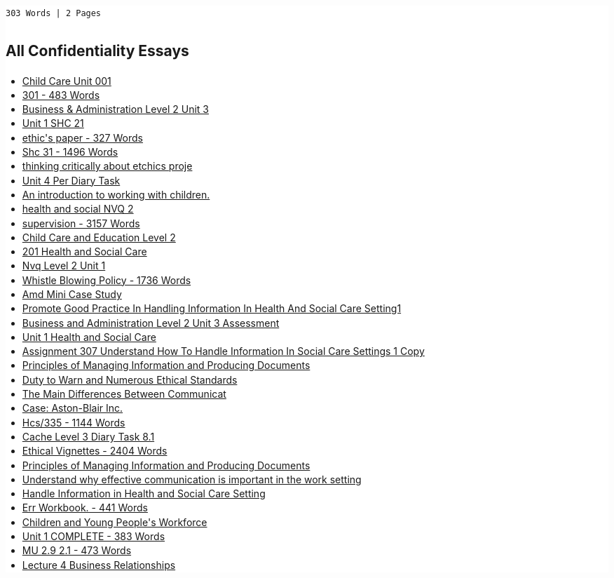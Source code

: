     303 Words | 2 Pages

All Confidentiality Essays
--------------------------

<span id="hiddenEssaysButtonIcon" class="icon icon-ui-24-plus-lg section-heading-button__icon"></span>

-   <a href="/essays/Child-Care-Unit-001-1931756.html" class="text-s">Child Care Unit 001</a>
-   <a href="/essays/301-76119862.html" class="text-s">301 - 483 Words</a>
-   <a href="/essays/Business-Administration-Level-2-Unit-46783455.html" class="text-s">Business &amp; Administration Level 2 Unit 3</a>
-   <a href="/essays/Unit-1-Shc-21-67637419.html" class="text-s">Unit 1 SHC 21</a>
-   <a href="/essays/Ethic&#39;s-Paper-44246578.html" class="text-s">ethic's paper - 327 Words</a>
-   <a href="/essays/Shc-31-1549284.html" class="text-s">Shc 31 - 1496 Words</a>
-   <a href="/essays/Thinking-Critically-About-Etchics-Proje-66326467.html" class="text-s">thinking critically about etchics proje</a>
-   <a href="/essays/Unit-4-Per-Diary-Task-1632006.html" class="text-s">Unit 4 Per Diary Task</a>
-   <a href="/essays/An-Introduction-To-Working-With-Children-46286196.html" class="text-s">An introduction to working with children.</a>
-   <a href="/essays/Health-And-Social-Nvq-2-74385850.html" class="text-s">health and social NVQ 2</a>
-   <a href="/essays/Supervision-39517996.html" class="text-s">supervision - 3157 Words</a>
-   <a href="/course-notes/Child-Care-And-Education-Level-2-1172374.html" class="text-s">Child Care and Education Level 2</a>
-   <a href="/essays/201-Health-And-Social-Care-1502020.html" class="text-s">201 Health and Social Care</a>
-   <a href="/essays/Nvq-Level-2-Unit-1-1703483.html" class="text-s">Nvq Level 2 Unit 1</a>
-   <a href="/essays/Whistle-Blowing-Policy-822555.html" class="text-s">Whistle Blowing Policy - 1736 Words</a>
-   <a href="/essays/Amd-Mini-Case-Study-1884348.html" class="text-s">Amd Mini Case Study</a>
-   <a href="/essays/Promote-Good-Practice-In-Handling-Information-71604847.html" class="text-s">Promote Good Practice In Handling Information In Health And Social Care Setting1</a>
-   <a href="/essays/Business-And-Administration-Level-2-Unit-1633776.html" class="text-s">Business and Administration Level 2 Unit 3 Assessment</a>
-   <a href="/essays/Unit-1-Health-And-Social-Care-1371475.html" class="text-s">Unit 1 Health and Social Care</a>
-   <a href="/essays/Assignment-307-Understand-How-To-Handle-74683747.html" class="text-s">Assignment 307 Understand How To Handle Information In Social Care Settings 1 Copy</a>
-   <a href="/essays/Principles-Of-Managing-Information-And-Producing-955462.html" class="text-s">Principles of Managing Information and Producing Documents</a>
-   <a href="/essays/Duty-To-Warn-And-Numerous-Ethical-1891117.html" class="text-s">Duty to Warn and Numerous Ethical Standards</a>
-   <a href="/essays/The-Main-Differences-Between-Communicat-62984224.html" class="text-s">The Main Differences Between Communicat</a>
-   <a href="/essays/Case-Aston-Blair-Inc-673213.html" class="text-s">Case: Aston-Blair Inc.</a>
-   <a href="/essays/Hcs-335-1745511.html" class="text-s">Hcs/335 - 1144 Words</a>
-   <a href="/essays/Cache-Level-3-Diary-Task-8-1-1804165.html" class="text-s">Cache Level 3 Diary Task 8.1</a>
-   <a href="/course-notes/Ethical-Vignettes-1227882.html" class="text-s">Ethical Vignettes - 2404 Words</a>
-   <a href="/essays/Principles-Of-Managing-Information-And-Producing-48780840.html" class="text-s">Principles of Managing Information and Producing Documents</a>
-   <a href="/essays/Understand-Why-Effective-Communication-Is-Important-50984921.html" class="text-s">Understand why effective communication is important in the work setting</a>
-   <a href="/essays/Handle-Information-In-Health-And-Social-1337955.html" class="text-s">Handle Information in Health and Social Care Setting</a>
-   <a href="/essays/Err-Workbook-1667605.html" class="text-s">Err Workbook. - 441 Words</a>
-   <a href="/essays/Children-And-Young-People-s-Workforce-1639213.html" class="text-s">Children and Young People's Workforce</a>
-   <a href="/essays/Unit-1-Complete-71978065.html" class="text-s">Unit 1 COMPLETE - 383 Words</a>
-   <a href="/essays/Mu-2-9-2-1-60030435.html" class="text-s">MU 2.9 2.1 - 473 Words</a>
-   <a href="/essays/Lecture-4-Business-Relationships-76108543.html" class="text-s">Lecture 4 Business Relationships</a>